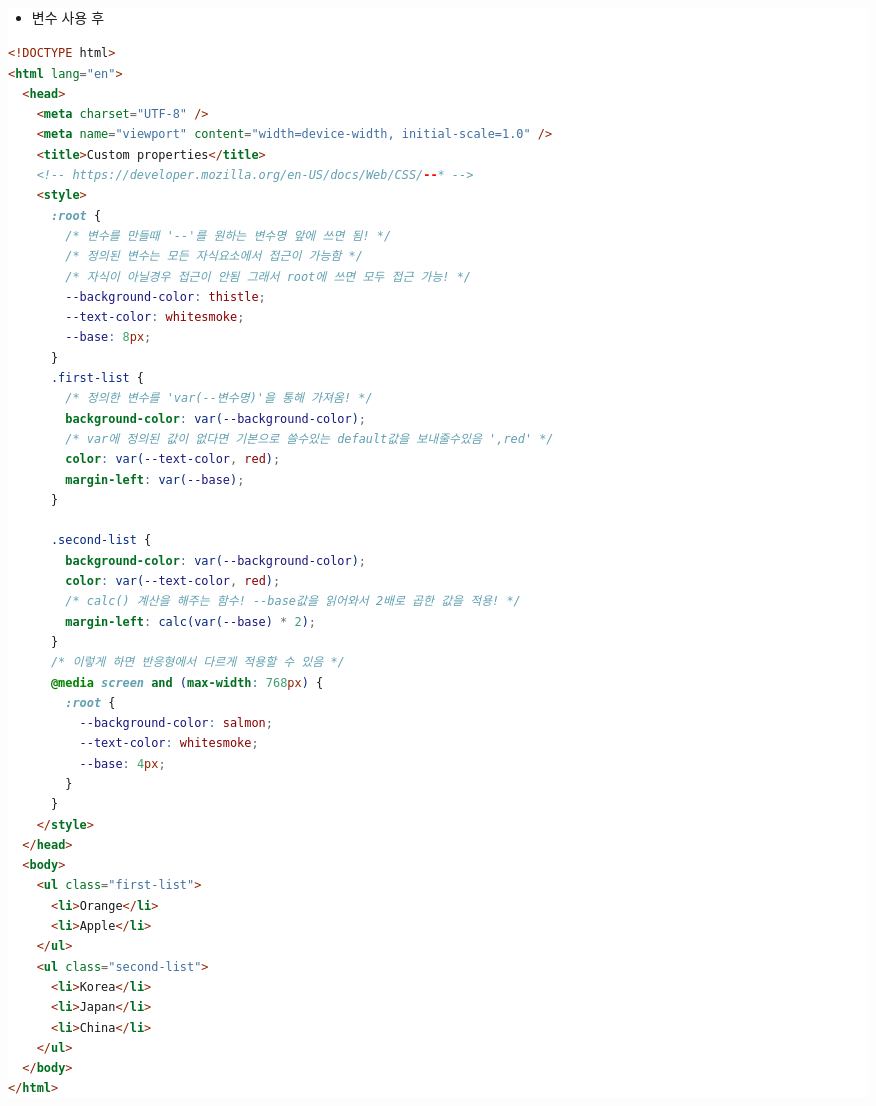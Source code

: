 - 변수 사용 후

```html
<!DOCTYPE html>
<html lang="en">
  <head>
    <meta charset="UTF-8" />
    <meta name="viewport" content="width=device-width, initial-scale=1.0" />
    <title>Custom properties</title>
    <!-- https://developer.mozilla.org/en-US/docs/Web/CSS/--* -->
    <style>
      :root {
        /* 변수를 만들때 '--'를 원하는 변수명 앞에 쓰면 됨! */
        /* 정의된 변수는 모든 자식요소에서 접근이 가능함 */
        /* 자식이 아닐경우 접근이 안됨 그래서 root에 쓰면 모두 접근 가능! */
        --background-color: thistle;
        --text-color: whitesmoke;
        --base: 8px;
      }
      .first-list {
        /* 정의한 변수를 'var(--변수명)'을 통해 가져옴! */
        background-color: var(--background-color);
        /* var에 정의된 값이 없다면 기본으로 쓸수있는 default값을 보내줄수있음 ',red' */
        color: var(--text-color, red);
        margin-left: var(--base);
      }

      .second-list {
        background-color: var(--background-color);
        color: var(--text-color, red);
        /* calc() 계산을 해주는 함수! --base값을 읽어와서 2배로 곱한 값을 적용! */
        margin-left: calc(var(--base) * 2);
      }
      /* 이렇게 하면 반응형에서 다르게 적용할 수 있음 */
      @media screen and (max-width: 768px) {
        :root {
          --background-color: salmon;
          --text-color: whitesmoke;
          --base: 4px;
        }
      }
    </style>
  </head>
  <body>
    <ul class="first-list">
      <li>Orange</li>
      <li>Apple</li>
    </ul>
    <ul class="second-list">
      <li>Korea</li>
      <li>Japan</li>
      <li>China</li>
    </ul>
  </body>
</html>

```

